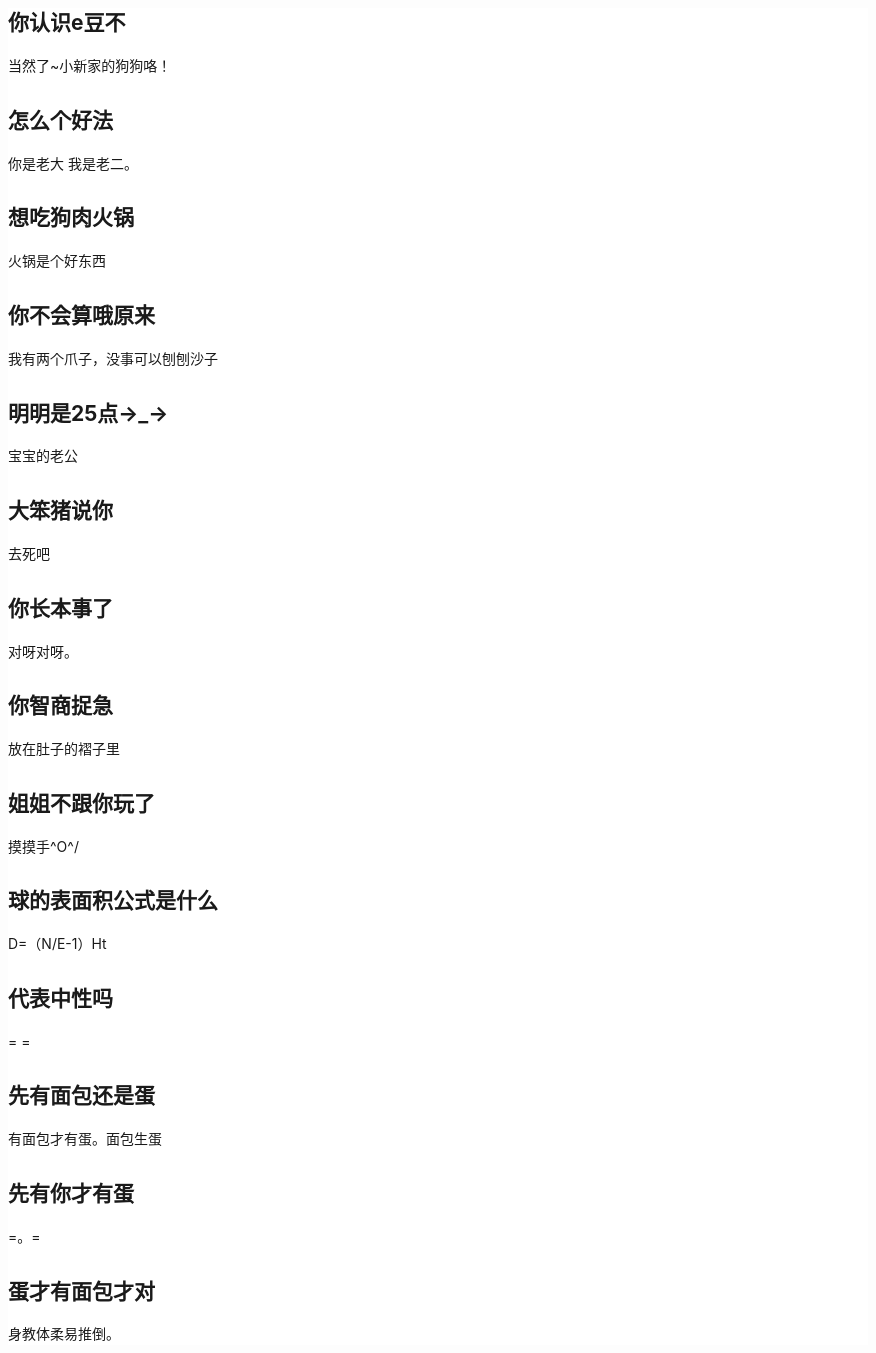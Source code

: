## 你认识e豆不
当然了~小新家的狗狗咯！

## 怎么个好法
你是老大 我是老二。

## 想吃狗肉火锅
火锅是个好东西

## 你不会算哦原来
我有两个爪子，没事可以刨刨沙子

## 明明是25点→_→
宝宝的老公

## 大笨猪说你
去死吧

## 你长本事了
对呀对呀。

## 你智商捉急
放在肚子的褶子里

## 姐姐不跟你玩了
摸摸手\^O^/

## 球的表面积公式是什么
D=（N/E-1）Ht

## 代表中性吗
= =

## 先有面包还是蛋
有面包才有蛋。面包生蛋

## 先有你才有蛋
=。=

## 蛋才有面包才对
身教体柔易推倒。
